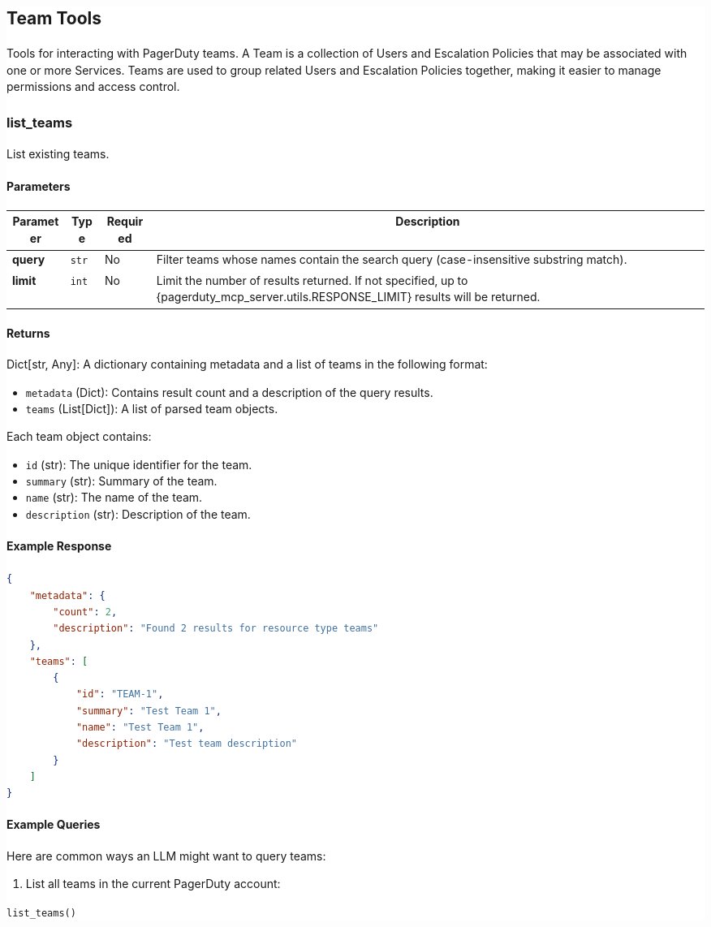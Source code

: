 ## Team Tools
Tools for interacting with PagerDuty teams. A Team is a collection of Users and Escalation Policies that may be associated with one or more Services.
Teams are used to group related Users and Escalation Policies together, making it easier to manage permissions and access control.

### list_teams
List existing teams.

#### Parameters
| Parameter | Type | Required | Description |
|-----------|------|----------|-------------|
| **query** | `str` | No | Filter teams whose names contain the search query (case-insensitive substring match). |
| **limit** | `int` | No | Limit the number of results returned. If not specified, up to {pagerduty_mcp_server.utils.RESPONSE_LIMIT} results will be returned. |

#### Returns
Dict[str, Any]: A dictionary containing metadata and a list of teams in the following format:
- `metadata` (Dict): Contains result count and a description of the query results.
- `teams` (List[Dict]): A list of parsed team objects.

Each team object contains:
- `id` (str): The unique identifier for the team.
- `summary` (str): Summary of the team.
- `name` (str): The name of the team.
- `description` (str): Description of the team.

#### Example Response
```json
{
    "metadata": {
        "count": 2,
        "description": "Found 2 results for resource type teams"
    },
    "teams": [
        {
            "id": "TEAM-1",
            "summary": "Test Team 1",
            "name": "Test Team 1",
            "description": "Test team description"
        }
    ]
}
```

#### Example Queries
Here are common ways an LLM might want to query teams:

1. List all teams in the current PagerDuty account:
```python
list_teams()
```
